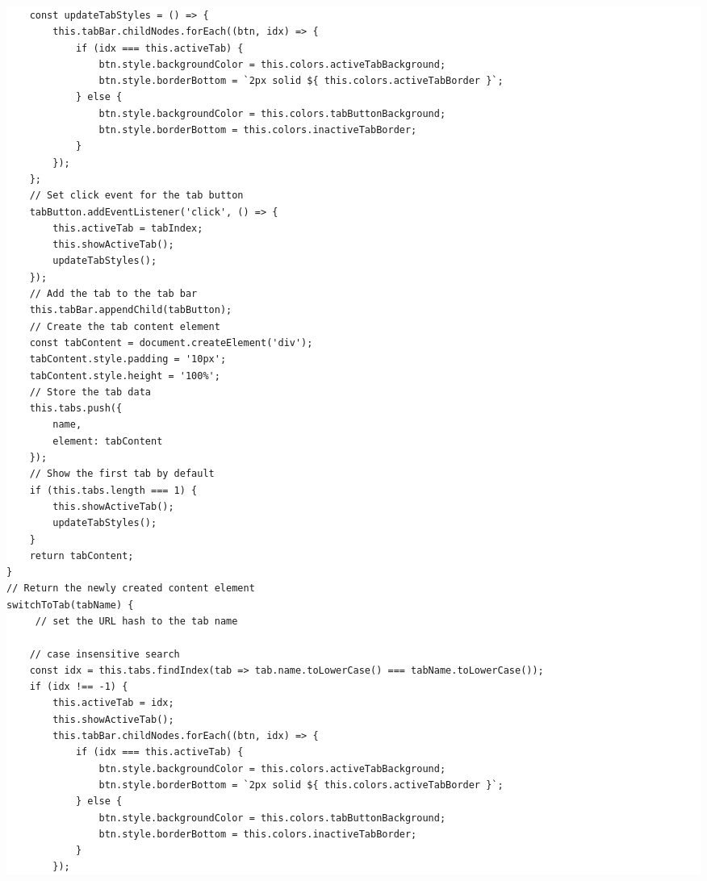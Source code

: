         const updateTabStyles = () => {
            this.tabBar.childNodes.forEach((btn, idx) => {
                if (idx === this.activeTab) {
                    btn.style.backgroundColor = this.colors.activeTabBackground;
                    btn.style.borderBottom = `2px solid ${ this.colors.activeTabBorder }`;
                } else {
                    btn.style.backgroundColor = this.colors.tabButtonBackground;
                    btn.style.borderBottom = this.colors.inactiveTabBorder;
                }
            });
        };
        // Set click event for the tab button
        tabButton.addEventListener('click', () => {
            this.activeTab = tabIndex;
            this.showActiveTab();
            updateTabStyles();
        });
        // Add the tab to the tab bar
        this.tabBar.appendChild(tabButton);
        // Create the tab content element
        const tabContent = document.createElement('div');
        tabContent.style.padding = '10px';
        tabContent.style.height = '100%';
        // Store the tab data
        this.tabs.push({
            name,
            element: tabContent
        });
        // Show the first tab by default
        if (this.tabs.length === 1) {
            this.showActiveTab();
            updateTabStyles();
        }
        return tabContent;
    }
    // Return the newly created content element
    switchToTab(tabName) {
         // set the URL hash to the tab name

        // case insensitive search
        const idx = this.tabs.findIndex(tab => tab.name.toLowerCase() === tabName.toLowerCase());
        if (idx !== -1) {
            this.activeTab = idx;
            this.showActiveTab();
            this.tabBar.childNodes.forEach((btn, idx) => {
                if (idx === this.activeTab) {
                    btn.style.backgroundColor = this.colors.activeTabBackground;
                    btn.style.borderBottom = `2px solid ${ this.colors.activeTabBorder }`;
                } else {
                    btn.style.backgroundColor = this.colors.tabButtonBackground;
                    btn.style.borderBottom = this.colors.inactiveTabBorder;
                }
            });
